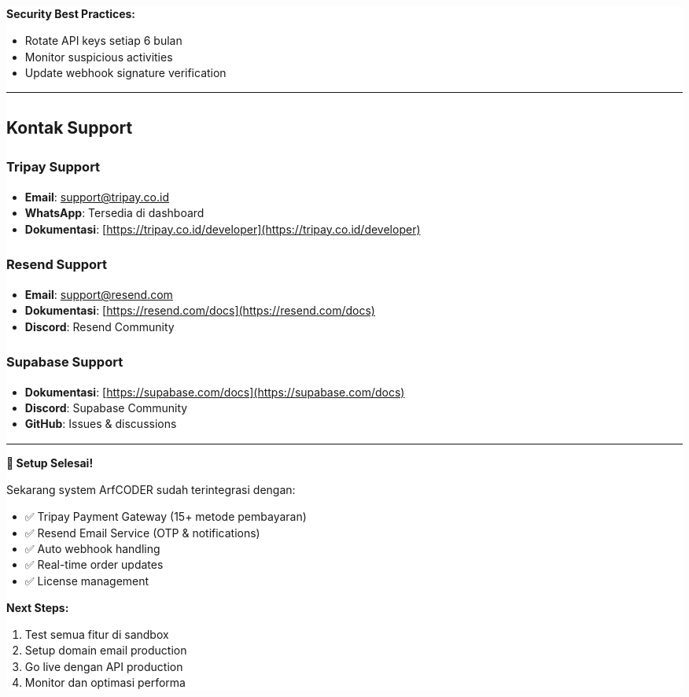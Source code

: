 **Security Best Practices:**
- Rotate API keys setiap 6 bulan
- Monitor suspicious activities
- Update webhook signature verification

---

## Kontak Support

### Tripay Support
- **Email**: support@tripay.co.id
- **WhatsApp**: Tersedia di dashboard
- **Dokumentasi**: [https://tripay.co.id/developer](https://tripay.co.id/developer)

### Resend Support  
- **Email**: support@resend.com
- **Dokumentasi**: [https://resend.com/docs](https://resend.com/docs)
- **Discord**: Resend Community

### Supabase Support
- **Dokumentasi**: [https://supabase.com/docs](https://supabase.com/docs)
- **Discord**: Supabase Community
- **GitHub**: Issues & discussions

---

**🎉 Setup Selesai!**

Sekarang system ArfCODER sudah terintegrasi dengan:
- ✅ Tripay Payment Gateway (15+ metode pembayaran)
- ✅ Resend Email Service (OTP & notifications)  
- ✅ Auto webhook handling
- ✅ Real-time order updates
- ✅ License management

**Next Steps:**
1. Test semua fitur di sandbox
2. Setup domain email production
3. Go live dengan API production
4. Monitor dan optimasi performa